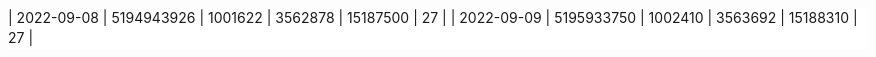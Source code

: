 | 2022-09-08 | 5194943926 | 1001622 | 3562878 | 15187500 | 27 |
| 2022-09-09 | 5195933750 | 1002410 | 3563692 | 15188310 | 27 |
